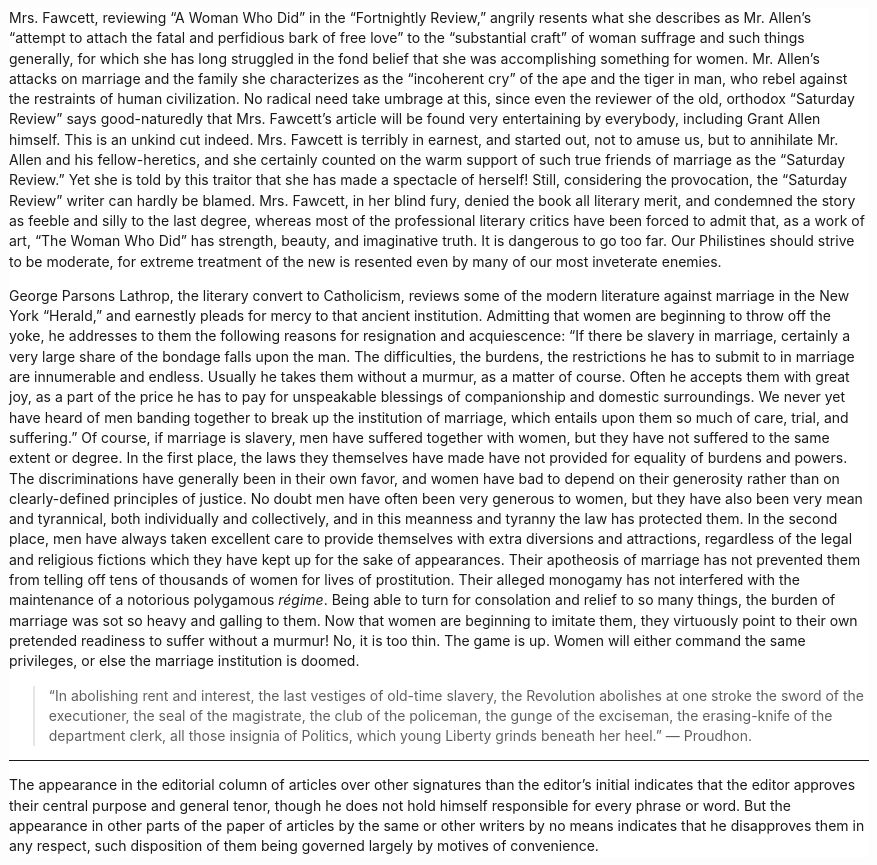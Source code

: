 Mrs. Fawcett, reviewing “A Woman Who Did” in the “Fortnightly Review,” angrily resents what she describes as Mr. Allen’s “attempt to attach the fatal and perfidious bark of free love” to the “substantial craft” of woman suffrage and such things generally, for which she has long struggled in the fond belief that she was accomplishing something for women. Mr. Allen’s attacks on marriage and the family she characterizes as the “incoherent cry” of the ape and the tiger in man, who rebel against the restraints of human civilization. No radical need take umbrage at this, since even the reviewer of the old, orthodox “Saturday Review” says good-naturedly that Mrs. Fawcett’s article will be found very entertaining by everybody, including Grant Allen himself. This is an unkind cut indeed. Mrs. Fawcett is terribly in earnest, and started out, not to amuse us, but to annihilate Mr. Allen and his fellow-heretics, and she certainly counted on the warm support of such true friends of marriage as the “Saturday Review.” Yet she is told by this traitor that she has made a spectacle of herself! Still, considering the provocation, the “Saturday Review” writer can hardly be blamed. Mrs. Fawcett, in her blind fury, denied the book all literary merit, and condemned the story as feeble and silly to the last degree, whereas most of the professional literary critics have been forced to admit that, as a work of art, “The Woman Who Did” has strength, beauty, and imaginative truth. It is dangerous to go too far. Our Philistines should strive to be moderate, for extreme treatment of the new is resented even by many of our most inveterate enemies.

George Parsons Lathrop, the literary convert to Catholicism, reviews some of the modern literature against marriage in the New York “Herald,” and earnestly pleads for mercy to that ancient institution. Admitting that women are beginning to throw off the yoke, he addresses to them the following reasons for resignation and acquiescence: “If there be slavery in marriage, certainly a very large share of the bondage falls upon the man. The difficulties, the burdens, the restrictions he has to submit to in marriage are innumerable and endless. Usually he takes them without a murmur, as a matter of course. Often he accepts them with great joy, as a part of the price he has to pay for unspeakable blessings of companionship and domestic surroundings. We never yet have heard of men banding together to break up the institution of marriage, which entails upon them so much of care, trial, and suffering.” Of course, if marriage is slavery, men have suffered together with women, but they have not suffered to the same extent or degree. In the first place, the laws they themselves have made have not provided for equality of burdens and powers. The discriminations have generally been in their own favor, and women have bad to depend on their generosity rather than on clearly-defined principles of justice. No doubt men have often been very generous to women, but they have also been very mean and tyrannical, both individually and collectively, and in this meanness and tyranny the law has protected them. In the second place, men have always taken excellent care to provide themselves with extra diversions and attractions, regardless of the legal and religious fictions which they have kept up for the sake of appearances. Their apotheosis of marriage has not prevented them from telling off tens of thousands of women for lives of prostitution. Their alleged monogamy has not interfered with the maintenance of a notorious polygamous *régime*. Being able to turn for consolation and relief to so many things, the burden of marriage was sot so heavy and galling to them. Now that women are beginning to imitate them, they virtuously point to their own pretended readiness to suffer without a murmur! No, it is too thin. The game is up. Women will either command the same privileges, or else the marriage institution is doomed.

> “In abolishing rent and interest, the last vestiges of old-time slavery, the Revolution abolishes at one stroke the sword of the executioner, the seal of the magistrate, the club of the policeman, the gunge of the exciseman, the erasing-knife of the department clerk, all those insignia of Politics, which young Liberty grinds beneath her heel.” — Proudhon.

***

The appearance in the editorial column of articles over other signatures than the editor’s initial indicates that the editor approves their central purpose and general tenor, though he does not hold himself responsible for every phrase or word. But the appearance in other parts of the paper of articles by the same or other writers by no means indicates that he disapproves them in any respect, such disposition of them being governed largely by motives of convenience.
